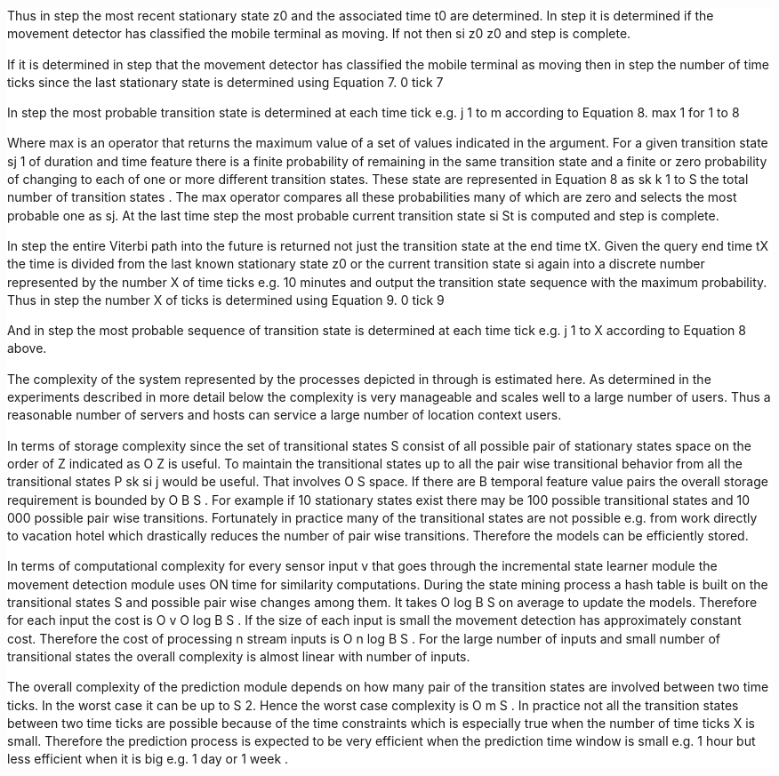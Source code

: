 Thus in step the most recent stationary state z0 and the associated time t0 are determined. In step it is determined if the movement detector has classified the mobile terminal as moving. If not then si z0 z0 and step is complete.

If it is determined in step that the movement detector has classified the mobile terminal as moving then in step the number of time ticks since the last stationary state is determined using Equation 7. 0 tick 7 

In step the most probable transition state is determined at each time tick e.g. j 1 to m according to Equation 8. max 1 for 1 to 8 

Where max is an operator that returns the maximum value of a set of values indicated in the argument. For a given transition state sj 1 of duration and time feature there is a finite probability of remaining in the same transition state and a finite or zero probability of changing to each of one or more different transition states. These state are represented in Equation 8 as sk k 1 to S the total number of transition states . The max operator compares all these probabilities many of which are zero and selects the most probable one as sj. At the last time step the most probable current transition state si St is computed and step is complete.

In step the entire Viterbi path into the future is returned not just the transition state at the end time tX. Given the query end time tX the time is divided from the last known stationary state z0 or the current transition state si again into a discrete number represented by the number X of time ticks e.g. 10 minutes and output the transition state sequence with the maximum probability. Thus in step the number X of ticks is determined using Equation 9. 0 tick 9 

And in step the most probable sequence of transition state is determined at each time tick e.g. j 1 to X according to Equation 8 above.

The complexity of the system represented by the processes depicted in through is estimated here. As determined in the experiments described in more detail below the complexity is very manageable and scales well to a large number of users. Thus a reasonable number of servers and hosts can service a large number of location context users.

In terms of storage complexity since the set of transitional states S consist of all possible pair of stationary states space on the order of Z indicated as O Z is useful. To maintain the transitional states up to all the pair wise transitional behavior from all the transitional states P sk si j would be useful. That involves O S space. If there are B temporal feature value pairs the overall storage requirement is bounded by O B S . For example if 10 stationary states exist there may be 100 possible transitional states and 10 000 possible pair wise transitions. Fortunately in practice many of the transitional states are not possible e.g. from work directly to vacation hotel which drastically reduces the number of pair wise transitions. Therefore the models can be efficiently stored.

In terms of computational complexity for every sensor input v that goes through the incremental state learner module the movement detection module uses ON time for similarity computations. During the state mining process a hash table is built on the transitional states S and possible pair wise changes among them. It takes O log B S on average to update the models. Therefore for each input the cost is O v O log B S . If the size of each input is small the movement detection has approximately constant cost. Therefore the cost of processing n stream inputs is O n log B S . For the large number of inputs and small number of transitional states the overall complexity is almost linear with number of inputs.

The overall complexity of the prediction module depends on how many pair of the transition states are involved between two time ticks. In the worst case it can be up to S 2. Hence the worst case complexity is O m S . In practice not all the transition states between two time ticks are possible because of the time constraints which is especially true when the number of time ticks X is small. Therefore the prediction process is expected to be very efficient when the prediction time window is small e.g. 1 hour but less efficient when it is big e.g. 1 day or 1 week .
